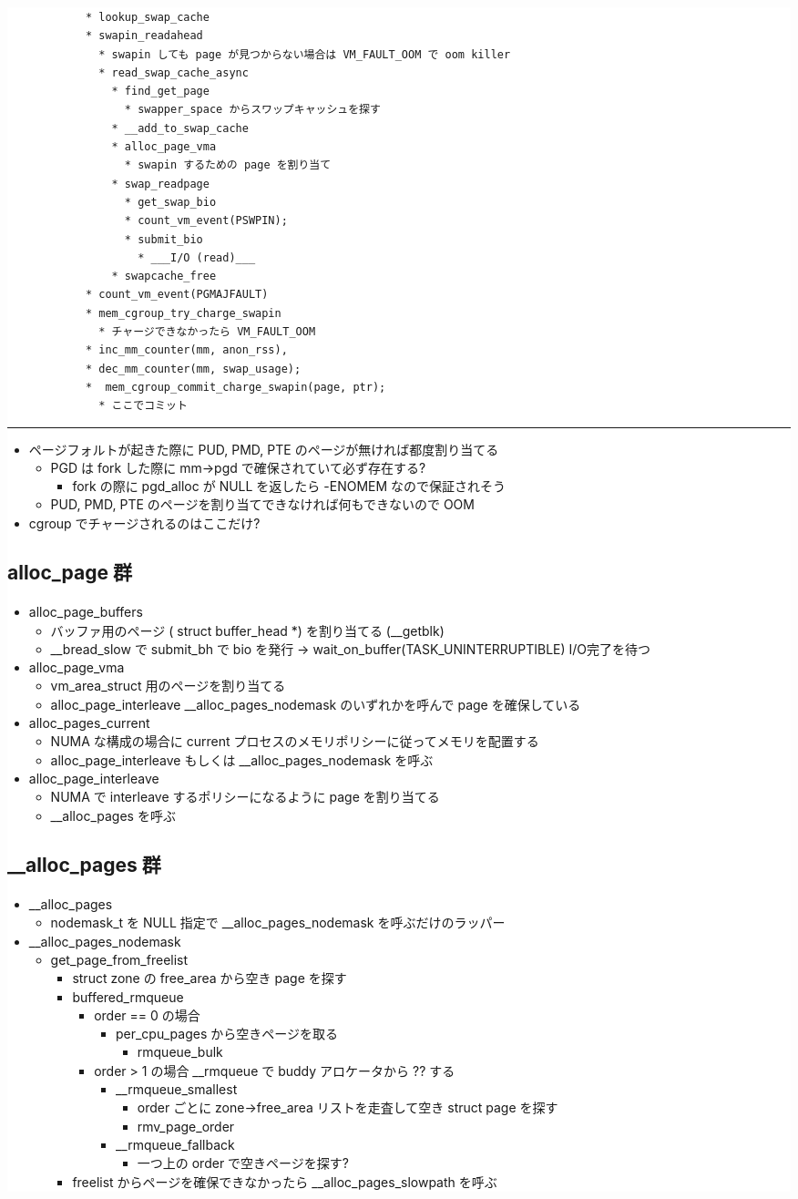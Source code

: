                 * lookup_swap_cache
                * swapin_readahead
                  * swapin しても page が見つからない場合は VM_FAULT_OOM で oom killer
                  * read_swap_cache_async
                    * find_get_page
                      * swapper_space からスワップキャッシュを探す
                    * __add_to_swap_cache
                    * alloc_page_vma
                      * swapin するための page を割り当て
                    * swap_readpage
                      * get_swap_bio
                      * count_vm_event(PSWPIN);
                      * submit_bio
                        * ___I/O (read)___
                    * swapcache_free
                * count_vm_event(PGMAJFAULT)
                * mem_cgroup_try_charge_swapin
                  * チャージできなかったら VM_FAULT_OOM
                * inc_mm_counter(mm, anon_rss),
                * dec_mm_counter(mm, swap_usage);
                *  mem_cgroup_commit_charge_swapin(page, ptr);
                  * ここでコミット

----

 * ページフォルトが起きた際に PUD, PMD, PTE のページが無ければ都度割り当てる
   * PGD は fork した際に mm->pgd で確保されていて必ず存在する?
     * fork の際に pgd_alloc が NULL を返したら -ENOMEM なので保証されそう
   * PUD, PMD, PTE のページを割り当てできなければ何もできないので OOM
 * cgroup でチャージされるのはここだけ?

## alloc_page 群

 * alloc_page_buffers
   * バッファ用のページ ( struct buffer_head *) を割り当てる (__getblk)
   * __bread_slow で submit_bh で bio を発行 -> wait_on_buffer(TASK_UNINTERRUPTIBLE) I/O完了を待つ
 * alloc_page_vma
   * vm_area_struct 用のページを割り当てる
   * alloc_page_interleave __alloc_pages_nodemask のいずれかを呼んで page を確保している
 * alloc_pages_current
   * NUMA な構成の場合に current プロセスのメモリポリシーに従ってメモリを配置する
   * alloc_page_interleave もしくは __alloc_pages_nodemask を呼ぶ
 * alloc_page_interleave
   * NUMA で interleave するポリシーになるように page を割り当てる
   * __alloc_pages を呼ぶ

## __alloc_pages 群

 * __alloc_pages
   * nodemask_t を NULL 指定で __alloc_pages_nodemask を呼ぶだけのラッパー
 * __alloc_pages_nodemask
   * get_page_from_freelist
     * struct zone の free_area から空き page を探す
     * buffered_rmqueue
       * order == 0 の場合
         * per_cpu_pages から空きページを取る
           * rmqueue_bulk
       * order > 1 の場合 __rmqueue で buddy アロケータから ?? する
         * __rmqueue_smallest
           * order ごとに zone->free_area リストを走査して空き struct page を探す
           * rmv_page_order
         * __rmqueue_fallback
           * 一つ上の order で空きページを探す?
     * freelist からページを確保できなかったら __alloc_pages_slowpath を呼ぶ